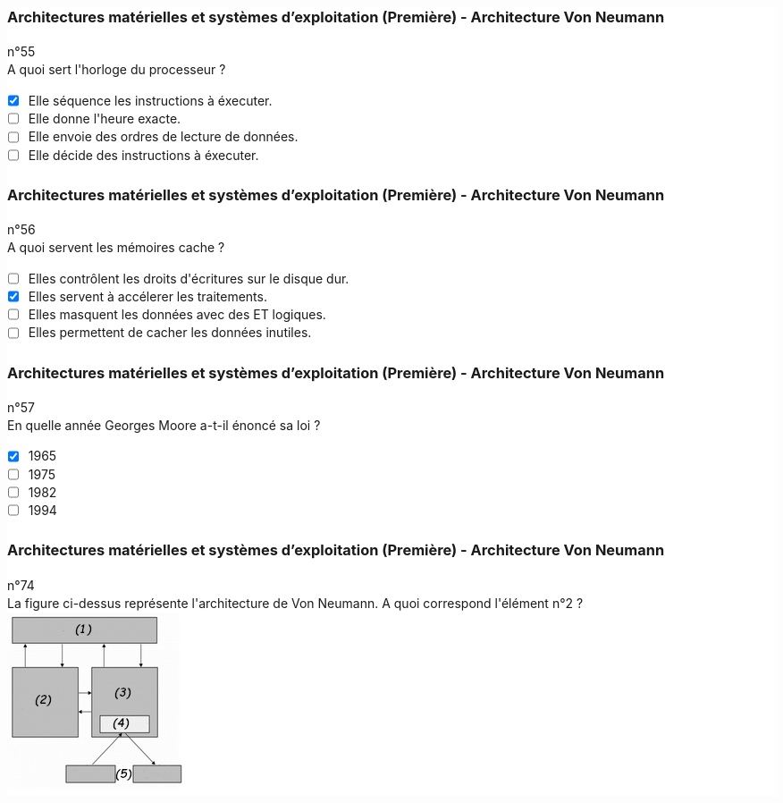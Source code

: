 ### Architectures matérielles et systèmes d’exploitation (Première) - Architecture Von Neumann
n°55
<br>
A quoi sert l'horloge du processeur ?



- [X] Elle séquence les instructions à éxecuter.
- [ ] Elle donne l'heure exacte.
- [ ] Elle envoie des ordres de lecture de données.
- [ ] Elle décide des instructions à éxecuter.

### Architectures matérielles et systèmes d’exploitation (Première) - Architecture Von Neumann
n°56
<br>
A quoi servent les mémoires cache ?



- [ ] Elles contrôlent les droits d'écritures sur le disque dur.
- [X] Elles servent à accélerer les traitements.
- [ ] Elles masquent les données avec des ET logiques.
- [ ] Elles permettent de cacher les données inutiles.

### Architectures matérielles et systèmes d’exploitation (Première) - Architecture Von Neumann
n°57
<br>
En quelle année Georges Moore a-t-il énoncé sa loi ?



- [X] 1965
- [ ] 1975
- [ ] 1982
- [ ] 1994

### Architectures matérielles et systèmes d’exploitation (Première) - Architecture Von Neumann
n°74
<br>
La figure ci-dessus représente l'architecture de Von Neumann. A quoi correspond l'élément n°2 ?
<br>
![image](/assets/images/qcm/74_von_neumann.png)
<br>
